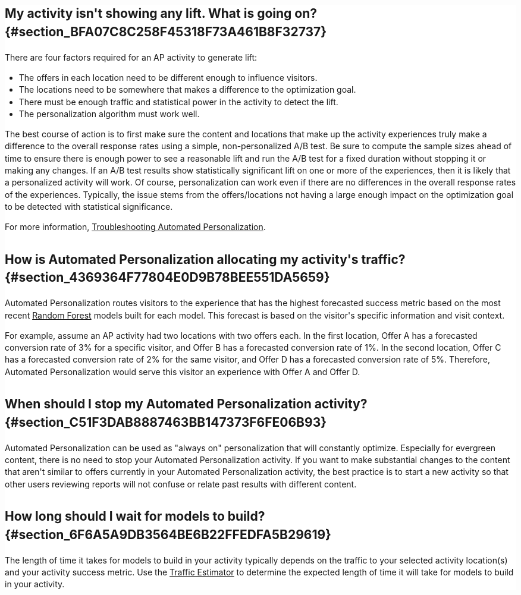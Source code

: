 ## My activity isn't showing any lift. What is going on? {#section_BFA07C8C258F45318F73A461B8F32737}

There are four factors required for an AP activity to generate lift:

* The offers in each location need to be different enough to influence visitors. 
* The locations need to be somewhere that makes a difference to the optimization goal. 
* There must be enough traffic and statistical power in the activity to detect the lift. 
* The personalization algorithm must work well.

The best course of action is to first make sure the content and locations that make up the activity experiences truly make a difference to the overall response rates using a simple, non-personalized A/B test. Be sure to compute the sample sizes ahead of time to ensure there is enough power to see a reasonable lift and run the A/B test for a fixed duration without stopping it or making any changes. If an A/B test results show statistically significant lift on one or more of the experiences, then it is likely that a personalized activity will work. Of course, personalization can work even if there are no differences in the overall response rates of the experiences. Typically, the issue stems from the offers/locations not having a large enough impact on the optimization goal to be detected with statistical significance.

For more information, [Troubleshooting Automated Personalization](../../c-activities/t-automated-personalization/ap-trouble.md#reference_281954549C3E49E2B5498009BBDC62CA).

## How is Automated Personalization allocating my activity's traffic? {#section_4369364F77804E0D9B78BEE551DA5659}

Automated Personalization routes visitors to the experience that has the highest forecasted success metric based on the most recent [Random Forest](../../c-activities/t-automated-personalization/algo-random-forest.md#concept_48F3CDAA16A848D2A84CDCD19DAAE3AA) models built for each model. This forecast is based on the visitor's specific information and visit context.

For example, assume an AP activity had two locations with two offers each. In the first location, Offer A has a forecasted conversion rate of 3% for a specific visitor, and Offer B has a forecasted conversion rate of 1%. In the second location, Offer C has a forecasted conversion rate of 2% for the same visitor, and Offer D has a forecasted conversion rate of 5%. Therefore, Automated Personalization would serve this visitor an experience with Offer A and Offer D.

## When should I stop my Automated Personalization activity? {#section_C51F3DAB8887463BB147373F6FE06B93}

Automated Personalization can be used as "always on" personalization that will constantly optimize. Especially for evergreen content, there is no need to stop your Automated Personalization activity. If you want to make substantial changes to the content that aren't similar to offers currently in your Automated Personalization activity, the best practice is to start a new activity so that other users reviewing reports will not confuse or relate past results with different content.

## How long should I wait for models to build? {#section_6F6A5A9DB3564BE6B22FFEDFA5B29619}

The length of time it takes for models to build in your activity typically depends on the traffic to your selected activity location(s) and your activity success metric. Use the [Traffic Estimator](../../c-activities/t-automated-personalization/ap-traffic-estimator.md#task_71AA6922AFD447EA8C5E610A78ABA714) to determine the expected length of time it will take for models to build in your activity.
